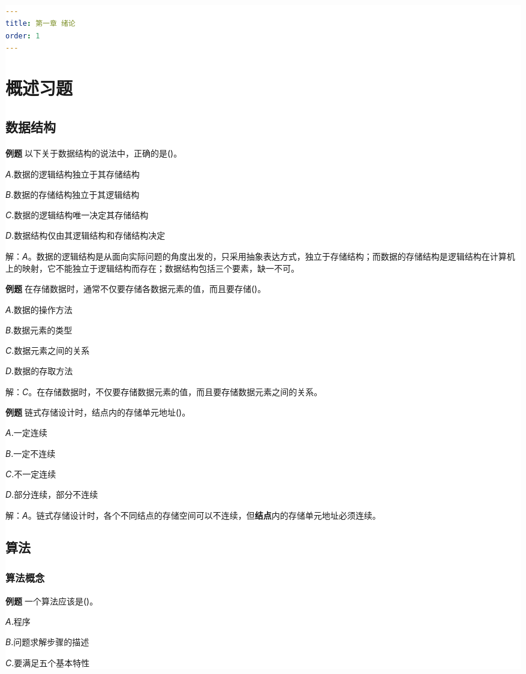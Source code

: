 ```yaml
---
title: 第一章 绪论
order: 1
---
```

# 概述习题

## 数据结构

**例题** 以下关于数据结构的说法中，正确的是()。

$A.$数据的逻辑结构独立于其存储结构

$B.$数据的存储结构独立于其逻辑结构

$C.$数据的逻辑结构唯一决定其存储结构

$D.$数据结构仅由其逻辑结构和存储结构决定

解：$A$。数据的逻辑结构是从面向实际问题的角度出发的，只采用抽象表达方式，独立于存储结构；而数据的存储结构是逻辑结构在计算机上的映射，它不能独立于逻辑结构而存在；数据结构包括三个要素，缺一不可。

**例题** 在存储数据时，通常不仅要存储各数据元素的值，而且要存储()。

$A.$数据的操作方法

$B.$数据元素的类型

$C.$数据元素之间的关系

$D.$数据的存取方法

解：$C$。在存储数据时，不仅要存储数据元素的值，而且要存储数据元素之间的关系。

**例题** 链式存储设计时，结点内的存储单元地址()。

$A.$一定连续

$B.$一定不连续

$C.$不一定连续

$D.$部分连续，部分不连续

解：$A$。链式存储设计时，各个不同结点的存储空间可以不连续，但**结点**内的存储单元地址必须连续。

## 算法

### 算法概念

**例题** 一个算法应该是()。

$A.$程序

$B.$问题求解步骤的描述

$C.$要满足五个基本特性
